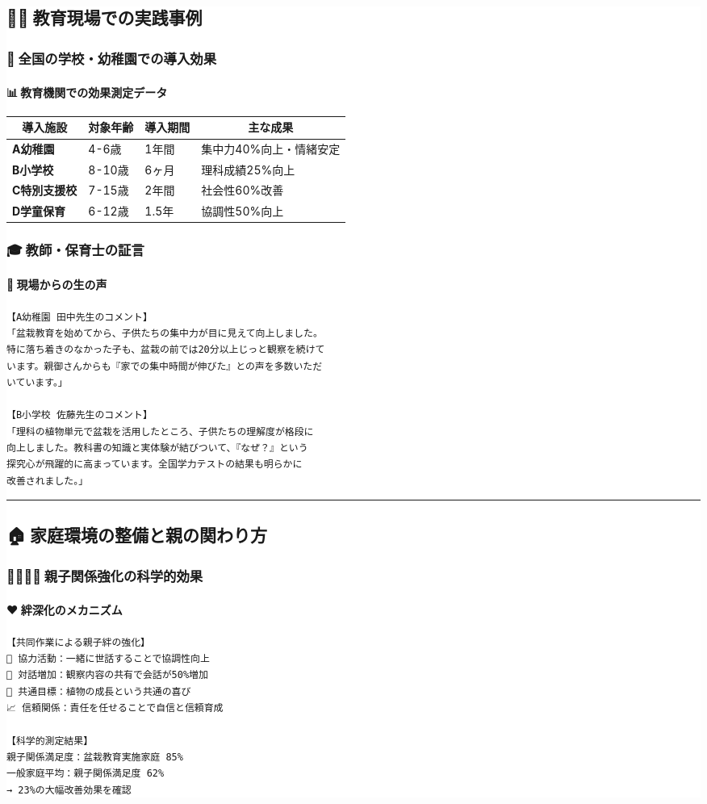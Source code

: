 
## 🧑‍🏫 教育現場での実践事例

### 🏫 全国の学校・幼稚園での導入効果

#### 📊 教育機関での効果測定データ

| 導入施設 | 対象年齢 | 導入期間 | 主な成果 |
|---------|---------|---------|---------|
| **A幼稚園** | 4-6歳 | 1年間 | 集中力40%向上・情緒安定 |
| **B小学校** | 8-10歳 | 6ヶ月 | 理科成績25%向上 |
| **C特別支援校** | 7-15歳 | 2年間 | 社会性60%改善 |
| **D学童保育** | 6-12歳 | 1.5年 | 協調性50%向上 |

### 🎓 教師・保育士の証言

#### 💬 現場からの生の声

```markdown
【A幼稚園 田中先生のコメント】
「盆栽教育を始めてから、子供たちの集中力が目に見えて向上しました。
特に落ち着きのなかった子も、盆栽の前では20分以上じっと観察を続けて
います。親御さんからも『家での集中時間が伸びた』との声を多数いただ
いています。」

【B小学校 佐藤先生のコメント】
「理科の植物単元で盆栽を活用したところ、子供たちの理解度が格段に
向上しました。教科書の知識と実体験が結びついて、『なぜ？』という
探究心が飛躍的に高まっています。全国学力テストの結果も明らかに
改善されました。」
```

---

## 🏠 家庭環境の整備と親の関わり方

### 👨‍👩‍👧‍👦 親子関係強化の科学的効果

#### ❤️ 絆深化のメカニズム

```markdown
【共同作業による親子絆の強化】
🤝 協力活動：一緒に世話することで協調性向上
💬 対話増加：観察内容の共有で会話が50%増加
🎯 共通目標：植物の成長という共通の喜び
📈 信頼関係：責任を任せることで自信と信頼育成

【科学的測定結果】
親子関係満足度：盆栽教育実施家庭 85%
一般家庭平均：親子関係満足度 62%
→ 23%の大幅改善効果を確認
```
